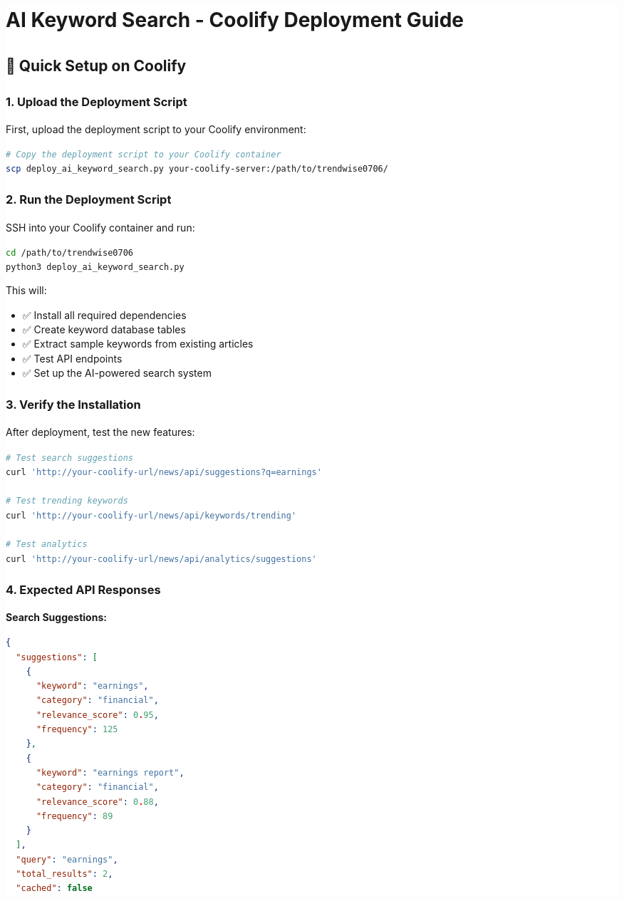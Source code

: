 # AI Keyword Search - Coolify Deployment Guide

## 🚀 Quick Setup on Coolify

### 1. Upload the Deployment Script
First, upload the deployment script to your Coolify environment:

```bash
# Copy the deployment script to your Coolify container
scp deploy_ai_keyword_search.py your-coolify-server:/path/to/trendwise0706/
```

### 2. Run the Deployment Script
SSH into your Coolify container and run:

```bash
cd /path/to/trendwise0706
python3 deploy_ai_keyword_search.py
```

This will:
- ✅ Install all required dependencies
- ✅ Create keyword database tables
- ✅ Extract sample keywords from existing articles
- ✅ Test API endpoints
- ✅ Set up the AI-powered search system

### 3. Verify the Installation

After deployment, test the new features:

```bash
# Test search suggestions
curl 'http://your-coolify-url/news/api/suggestions?q=earnings'

# Test trending keywords
curl 'http://your-coolify-url/news/api/keywords/trending'

# Test analytics
curl 'http://your-coolify-url/news/api/analytics/suggestions'
```

### 4. Expected API Responses

**Search Suggestions:**
```json
{
  "suggestions": [
    {
      "keyword": "earnings",
      "category": "financial",
      "relevance_score": 0.95,
      "frequency": 125
    },
    {
      "keyword": "earnings report",
      "category": "financial", 
      "relevance_score": 0.88,
      "frequency": 89
    }
  ],
  "query": "earnings",
  "total_results": 2,
  "cached": false
```